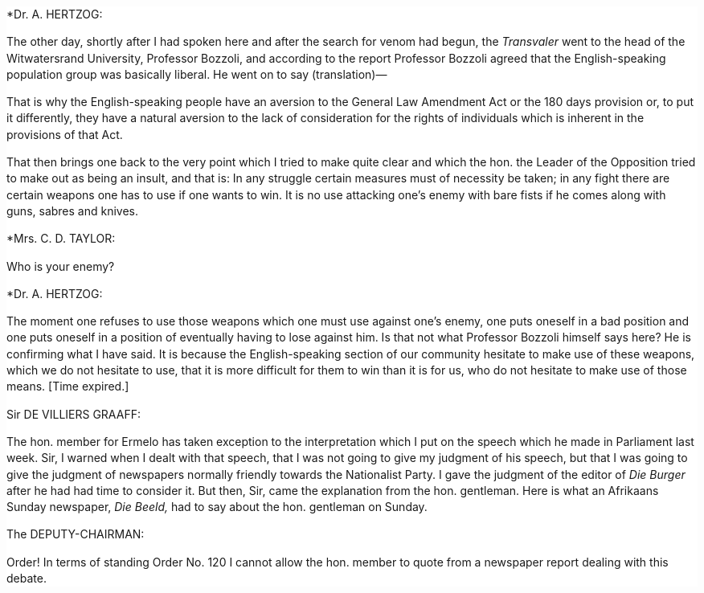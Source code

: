 <from>*Dr. <person refersTo="hansard_za">A. HERTZOG</person>:</from>

<p>The other day, shortly after I had spoken here and after the search for venom had begun, the <i>Transvaler</i> went to the head of the Witwatersrand University, Professor Bozzoli, and according to the report Professor Bozzoli agreed that the English-speaking population group was basically liberal. He went on to say (translation)&#x2014;</p>

<block name="quote">That is why the English-speaking people have an aversion to the General Law Amendment Act or the 180 days provision or, to put it differently, they have a natural aversion to the lack of consideration for the rights of individuals which is inherent in the provisions of that Act.</block>

<p>That then brings one back to the very point which I tried to make quite clear and which the hon. the Leader of the Opposition tried to make out as being an insult, and that is: In any struggle certain measures must of necessity be taken; in any fight there are certain weapons one has to use if one wants to win. It is no use attacking one&#x2019;s enemy with bare fists if he comes along with guns, sabres and knives.</p>

</speech>

<speech by="#taylor">

<from>*Mrs. <person refersTo="hansard_za">C. D. TAYLOR</person>:</from>

<p>Who is your enemy&#x003F;</p>

</speech>

<speech by="#hertzog">

<from>*Dr. <person refersTo="hansard_za">A. HERTZOG</person>:</from>

<p>The moment one refuses to use those weapons which one must use against one&#x2019;s enemy, one puts oneself in a bad position and one puts oneself in a position of eventually having to lose against him. Is that not what Professor Bozzoli himself says here&#x003F; He is confirming what I have said. It is because the English-speaking section of our community hesitate to make use of these weapons, which we do not hesitate to use, that it is more difficult for them to win than it is for us, who do not hesitate to make use of those means. [Time expired.]</p>

</speech>

<speech by="#de_villiers_graaff">

<from>Sir <person refersTo="hansard_za">DE VILLIERS GRAAFF</person>:</from>

<p>The hon. member for Ermelo has taken exception to the interpretation which I put on the speech which he made in Parliament last week. Sir, I warned when I dealt with that speech, that I was not going to give my judgment of his speech, but that I was going to give the judgment of newspapers normally friendly towards the Nationalist Party. I gave the judgment of the editor of <i>Die Burger</i> after he had had time to consider it. But then, Sir, came the explanation from the hon. gentleman. Here is what an Afrikaans Sunday newspaper, <i>Die Beeld,</i> had to say about the hon. gentleman on Sunday.</p>

</speech>

<speech by="#deputy-chairman">

<from>The <person refersTo="hansard_za">DEPUTY-CHAIRMAN</person>:</from>

<p>Order! In terms of standing Order No. 120 I cannot allow the hon. member to quote from a newspaper report dealing with this debate.</p>
